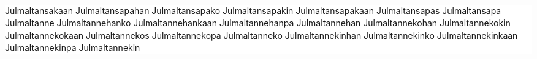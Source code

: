 Julmaltansakaan
Julmaltansapahan
Julmaltansapako
Julmaltansapakin
Julmaltansapakaan
Julmaltansapas
Julmaltansapa
Julmaltanne
Julmaltannehanko
Julmaltannehankaan
Julmaltannehanpa
Julmaltannehan
Julmaltannekohan
Julmaltannekokin
Julmaltannekokaan
Julmaltannekos
Julmaltannekopa
Julmaltanneko
Julmaltannekinhan
Julmaltannekinko
Julmaltannekinkaan
Julmaltannekinpa
Julmaltannekin
